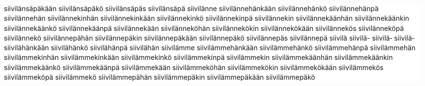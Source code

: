 siivilänsäpäkään
siivilänsäpäkö
siivilänsäpäs
siivilänsäpä
siivilänne
siivilännehänkään
siivilännehänkö
siivilännehänpä
siivilännehän
siivilännekinhän
siivilännekinkään
siivilännekinkö
siivilännekinpä
siivilännekin
siivilännekäänhän
siivilännekäänkin
siivilännekäänkö
siivilännekäänpä
siivilännekään
siivilänneköhän
siivilännekökin
siivilännekökään
siivilännekös
siivilänneköpä
siivilännekö
siivilännepähän
siivilännepäkin
siivilännepäkään
siivilännepäkö
siivilännepäs
siivilännepä
siivilä
siivilä-
siivilä‐
siivilä‑
siivilähänkään
siivilähänkö
siivilähänpä
siivilähän
siivilämme
siivilämmehänkään
siivilämmehänkö
siivilämmehänpä
siivilämmehän
siivilämmekinhän
siivilämmekinkään
siivilämmekinkö
siivilämmekinpä
siivilämmekin
siivilämmekäänhän
siivilämmekäänkin
siivilämmekäänkö
siivilämmekäänpä
siivilämmekään
siivilämmeköhän
siivilämmekökin
siivilämmekökään
siivilämmekös
siivilämmeköpä
siivilämmekö
siivilämmepähän
siivilämmepäkin
siivilämmepäkään
siivilämmepäkö